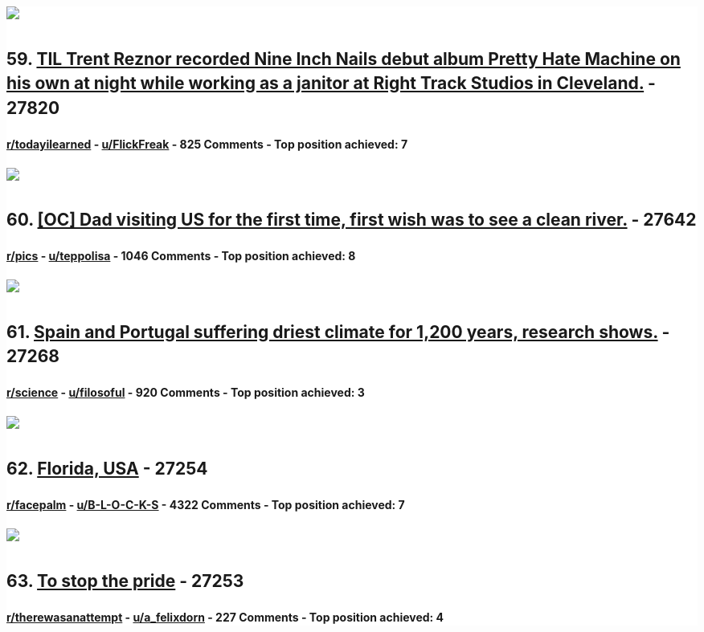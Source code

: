 <a href="https://i.redd.it/kcsq5gm44l991.png"><img src="https://b.thumbs.redditmedia.com/VKmlNz7Cg6f8YMov-g0f6Ckz1PHZx3J8sq6obBlpXHk.jpg"></img></a>

## 59. [TIL Trent Reznor recorded Nine Inch Nails debut album Pretty Hate Machine on his own at night while working as a janitor at Right Track Studios in Cleveland.](http://reddit.com/r/todayilearned/comments/vrfxec/til_trent_reznor_recorded_nine_inch_nails_debut/) - 27820
#### [r/todayilearned](http://reddit.com/r/todayilearned) - [u/FlickFreak](http://reddit.com/u/FlickFreak) - 825 Comments - Top position achieved: 7

<a href="https://www.grunge.com/267642/the-tragic-real-life-story-of-nine-inch-nails/"><img src="https://b.thumbs.redditmedia.com/KPz1M4rmMADZmHlJ82IQ2_KhOn5fPJpYydFnxNmCgCc.jpg"></img></a>

## 60. [[OC] Dad visiting US for the first time, first wish was to see a clean river.](http://reddit.com/r/pics/comments/vrdi0m/oc_dad_visiting_us_for_the_first_time_first_wish/) - 27642
#### [r/pics](http://reddit.com/r/pics) - [u/teppolisa](http://reddit.com/u/teppolisa) - 1046 Comments - Top position achieved: 8

<a href="https://i.redd.it/4h84j045vm991.jpg"><img src="https://b.thumbs.redditmedia.com/rgSTNf3gonVVAjLHeBJqGa_OCuLzeUMyansv6qXfNzo.jpg"></img></a>

## 61. [Spain and Portugal suffering driest climate for 1,200 years, research shows.](http://reddit.com/r/science/comments/vrh3cg/spain_and_portugal_suffering_driest_climate_for/) - 27268
#### [r/science](http://reddit.com/r/science) - [u/filosoful](http://reddit.com/u/filosoful) - 920 Comments - Top position achieved: 3

<a href="https://www.theguardian.com/environment/2022/jul/04/spain-and-portugal-suffering-driest-climate-for-1200-years-research-shows?CMP=share_btn_tw"><img src="https://b.thumbs.redditmedia.com/_2kQ1G9Pcu9rKq4iD-mvbp5x5gehxgzhq9rh1zKY5zU.jpg"></img></a>

## 62. [Florida, USA](http://reddit.com/r/facepalm/comments/vqx2lz/florida_usa/) - 27254
#### [r/facepalm](http://reddit.com/r/facepalm) - [u/B-L-O-C-K-S](http://reddit.com/u/B-L-O-C-K-S) - 4322 Comments - Top position achieved: 7

<a href="https://i.redd.it/uozduf957i991.jpg"><img src="https://b.thumbs.redditmedia.com/2frStwV77Kawj2ahkD0wNivkP7hy5Cu3qNvqkoFrqCc.jpg"></img></a>

## 63. [To stop the pride](http://reddit.com/r/therewasanattempt/comments/vr25wo/to_stop_the_pride/) - 27253
#### [r/therewasanattempt](http://reddit.com/r/therewasanattempt) - [u/a_felixdorn](http://reddit.com/u/a_felixdorn) - 227 Comments - Top position achieved: 4
